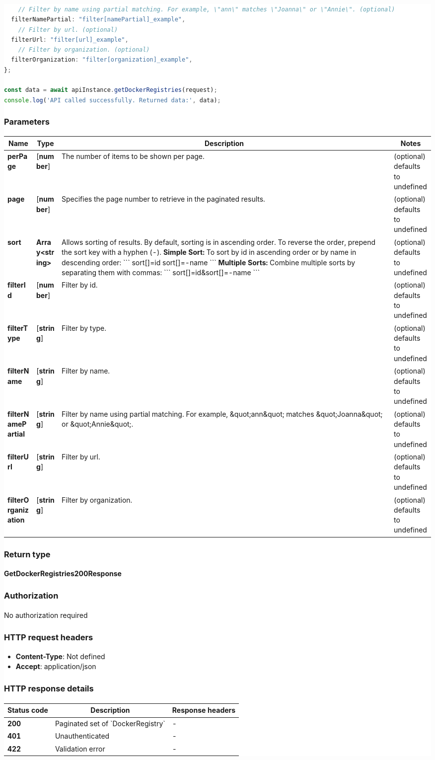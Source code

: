 ```typescript
    // Filter by name using partial matching. For example, \"ann\" matches \"Joanna\" or \"Annie\". (optional)
  filterNamePartial: "filter[namePartial]_example",
    // Filter by url. (optional)
  filterUrl: "filter[url]_example",
    // Filter by organization. (optional)
  filterOrganization: "filter[organization]_example",
};

const data = await apiInstance.getDockerRegistries(request);
console.log('API called successfully. Returned data:', data);
```


### Parameters

Name | Type | Description  | Notes
------------- | ------------- | ------------- | -------------
 **perPage** | [**number**] | The number of items to be shown per page. | (optional) defaults to undefined
 **page** | [**number**] | Specifies the page number to retrieve in the paginated results. | (optional) defaults to undefined
 **sort** | **Array&lt;string&gt;** | Allows sorting of results. By default, sorting is in ascending order. To reverse the order, prepend the sort key with a hyphen (-).  **Simple Sort:** To sort by id in ascending order or by name in descending order:  &#x60;&#x60;&#x60; sort[]&#x3D;id sort[]&#x3D;-name &#x60;&#x60;&#x60;  **Multiple Sorts:** Combine multiple sorts by separating them with commas: &#x60;&#x60;&#x60; sort[]&#x3D;id&amp;sort[]&#x3D;-name &#x60;&#x60;&#x60; | (optional) defaults to undefined
 **filterId** | [**number**] | Filter by id. | (optional) defaults to undefined
 **filterType** | [**string**] | Filter by type. | (optional) defaults to undefined
 **filterName** | [**string**] | Filter by name. | (optional) defaults to undefined
 **filterNamePartial** | [**string**] | Filter by name using partial matching. For example, \&quot;ann\&quot; matches \&quot;Joanna\&quot; or \&quot;Annie\&quot;. | (optional) defaults to undefined
 **filterUrl** | [**string**] | Filter by url. | (optional) defaults to undefined
 **filterOrganization** | [**string**] | Filter by organization. | (optional) defaults to undefined


### Return type

**GetDockerRegistries200Response**

### Authorization

No authorization required

### HTTP request headers

 - **Content-Type**: Not defined
 - **Accept**: application/json


### HTTP response details
| Status code | Description | Response headers |
|-------------|-------------|------------------|
**200** | Paginated set of &#x60;DockerRegistry&#x60; |  -  |
**401** | Unauthenticated |  -  |
**422** | Validation error |  -  |
